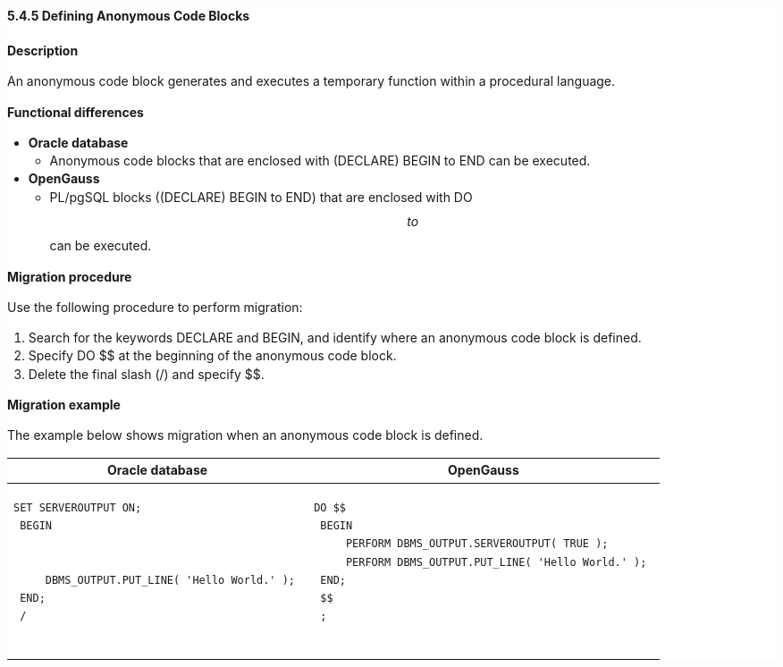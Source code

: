 </table>

#### 5.4.5 Defining Anonymous Code Blocks

**Description**

An anonymous code block generates and executes a temporary function within a procedural language.

**Functional differences**

 - **Oracle database**
     - Anonymous code blocks that are enclosed with (DECLARE) BEGIN to END can be executed.
 - **OpenGauss**
     - PL/pgSQL blocks ((DECLARE) BEGIN to END) that are enclosed with DO $$ to $$ can be executed.

**Migration procedure**

Use the following procedure to perform migration:

 1. Search for the keywords DECLARE and BEGIN, and identify where an anonymous code block is defined.
 2. Specify DO $$ at the beginning of the anonymous code block.
 3. Delete the final slash (/) and specify $$.

**Migration example**

The example below shows migration when an anonymous code block is defined.

<table>
<thead>
<tr>
<th align="center">Oracle database</th>
<th align="center">OpenGauss</th>
</tr>
</thead>
<tbody>
<tr>
<td align="left">
<pre><code>SET SERVEROUTPUT ON; 
 BEGIN 
<br>
     DBMS_OUTPUT.PUT_LINE( 'Hello World.' ); 
 END; 
 / 
 </code></pre>
</td>

<td align="left">
<pre><code>DO $$ 
 BEGIN 
     PERFORM DBMS_OUTPUT.SERVEROUTPUT( TRUE ); 
     PERFORM DBMS_OUTPUT.PUT_LINE( 'Hello World.' ); 
 END; 
 $$ 
 ;</code></pre>
</td>
</tr>
</tbody>
</table>
